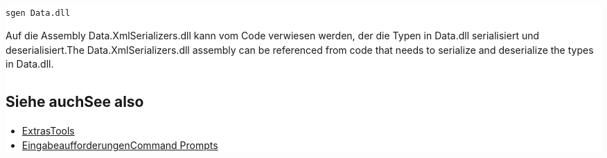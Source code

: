 ```console  
sgen Data.dll
```  
  
 <span data-ttu-id="52090-161">Auf die Assembly Data.XmlSerializers.dll kann vom Code verwiesen werden, der die Typen in Data.dll serialisiert und deserialisiert.</span><span class="sxs-lookup"><span data-stu-id="52090-161">The Data.XmlSerializers.dll assembly can be referenced from code that needs to serialize and deserialize the types in Data.dll.</span></span>  
  
## <a name="see-also"></a><span data-ttu-id="52090-162">Siehe auch</span><span class="sxs-lookup"><span data-stu-id="52090-162">See also</span></span>

- [<span data-ttu-id="52090-163">Extras</span><span class="sxs-lookup"><span data-stu-id="52090-163">Tools</span></span>](../../framework/tools/index.md)
- [<span data-ttu-id="52090-164">Eingabeaufforderungen</span><span class="sxs-lookup"><span data-stu-id="52090-164">Command Prompts</span></span>](../../framework/tools/developer-command-prompt-for-vs.md)
